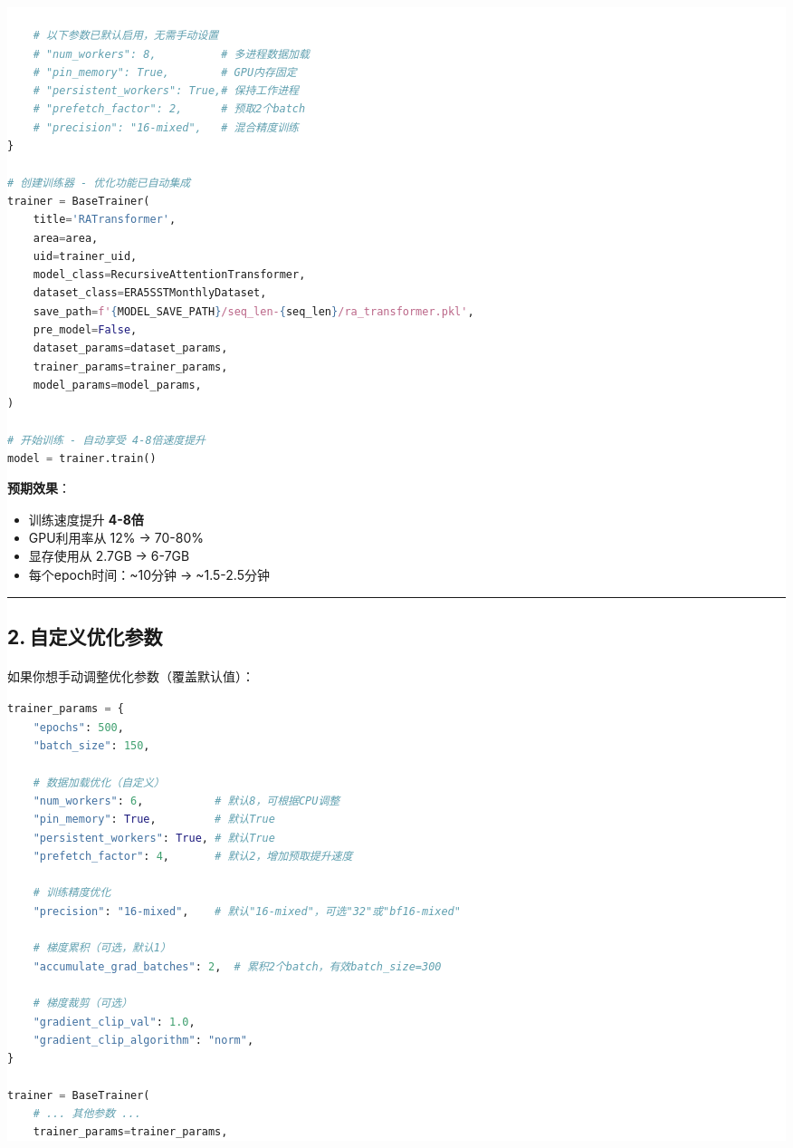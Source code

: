 ```python
    
    # 以下参数已默认启用，无需手动设置
    # "num_workers": 8,          # 多进程数据加载
    # "pin_memory": True,        # GPU内存固定
    # "persistent_workers": True,# 保持工作进程
    # "prefetch_factor": 2,      # 预取2个batch
    # "precision": "16-mixed",   # 混合精度训练
}

# 创建训练器 - 优化功能已自动集成
trainer = BaseTrainer(
    title='RATransformer',
    area=area,
    uid=trainer_uid,
    model_class=RecursiveAttentionTransformer,
    dataset_class=ERA5SSTMonthlyDataset,
    save_path=f'{MODEL_SAVE_PATH}/seq_len-{seq_len}/ra_transformer.pkl',
    pre_model=False,
    dataset_params=dataset_params,
    trainer_params=trainer_params,
    model_params=model_params,
)

# 开始训练 - 自动享受 4-8倍速度提升
model = trainer.train()
```

**预期效果**：
- 训练速度提升 **4-8倍**
- GPU利用率从 12% → 70-80%
- 显存使用从 2.7GB → 6-7GB
- 每个epoch时间：~10分钟 → ~1.5-2.5分钟

---

## 2. 自定义优化参数

如果你想手动调整优化参数（覆盖默认值）：

```python
trainer_params = {
    "epochs": 500,
    "batch_size": 150,
    
    # 数据加载优化（自定义）
    "num_workers": 6,           # 默认8，可根据CPU调整
    "pin_memory": True,         # 默认True
    "persistent_workers": True, # 默认True
    "prefetch_factor": 4,       # 默认2，增加预取提升速度
    
    # 训练精度优化
    "precision": "16-mixed",    # 默认"16-mixed"，可选"32"或"bf16-mixed"
    
    # 梯度累积（可选，默认1）
    "accumulate_grad_batches": 2,  # 累积2个batch，有效batch_size=300
    
    # 梯度裁剪（可选）
    "gradient_clip_val": 1.0,
    "gradient_clip_algorithm": "norm",
}

trainer = BaseTrainer(
    # ... 其他参数 ...
    trainer_params=trainer_params,
```